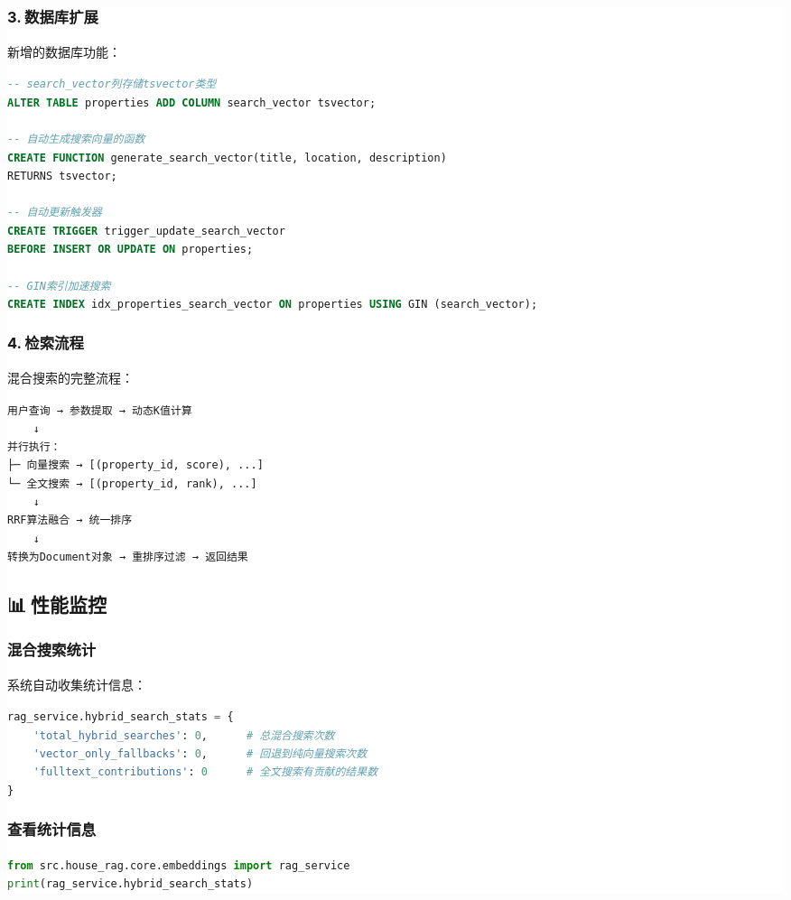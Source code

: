 ### 3. 数据库扩展

新增的数据库功能：

```sql
-- search_vector列存储tsvector类型
ALTER TABLE properties ADD COLUMN search_vector tsvector;

-- 自动生成搜索向量的函数
CREATE FUNCTION generate_search_vector(title, location, description) 
RETURNS tsvector;

-- 自动更新触发器
CREATE TRIGGER trigger_update_search_vector 
BEFORE INSERT OR UPDATE ON properties;

-- GIN索引加速搜索
CREATE INDEX idx_properties_search_vector ON properties USING GIN (search_vector);
```

### 4. 检索流程

混合搜索的完整流程：

```
用户查询 → 参数提取 → 动态K值计算 
    ↓
并行执行：
├─ 向量搜索 → [(property_id, score), ...]  
└─ 全文搜索 → [(property_id, rank), ...]
    ↓
RRF算法融合 → 统一排序
    ↓
转换为Document对象 → 重排序过滤 → 返回结果
```

## 📊 性能监控

### 混合搜索统计

系统自动收集统计信息：

```python
rag_service.hybrid_search_stats = {
    'total_hybrid_searches': 0,      # 总混合搜索次数
    'vector_only_fallbacks': 0,      # 回退到纯向量搜索次数  
    'fulltext_contributions': 0      # 全文搜索有贡献的结果数
}
```

### 查看统计信息

```python
from src.house_rag.core.embeddings import rag_service
print(rag_service.hybrid_search_stats)
```
